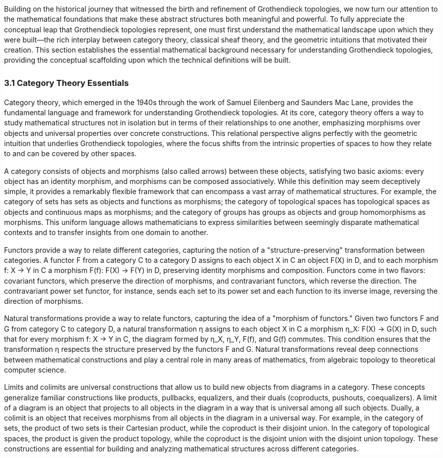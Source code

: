 Building on the historical journey that witnessed the birth and refinement of Grothendieck topologies, we now turn our attention to the mathematical foundations that make these abstract structures both meaningful and powerful. To fully appreciate the conceptual leap that Grothendieck topologies represent, one must first understand the mathematical landscape upon which they were built—the rich interplay between category theory, classical sheaf theory, and the geometric intuitions that motivated their creation. This section establishes the essential mathematical background necessary for understanding Grothendieck topologies, providing the conceptual scaffolding upon which the technical definitions will be built.

### 3.1 Category Theory Essentials

Category theory, which emerged in the 1940s through the work of Samuel Eilenberg and Saunders Mac Lane, provides the fundamental language and framework for understanding Grothendieck topologies. At its core, category theory offers a way to study mathematical structures not in isolation but in terms of their relationships to one another, emphasizing morphisms over objects and universal properties over concrete constructions. This relational perspective aligns perfectly with the geometric intuition that underlies Grothendieck topologies, where the focus shifts from the intrinsic properties of spaces to how they relate to and can be covered by other spaces.

A category consists of objects and morphisms (also called arrows) between these objects, satisfying two basic axioms: every object has an identity morphism, and morphisms can be composed associatively. While this definition may seem deceptively simple, it provides a remarkably flexible framework that can encompass a vast array of mathematical structures. For example, the category of sets has sets as objects and functions as morphisms; the category of topological spaces has topological spaces as objects and continuous maps as morphisms; and the category of groups has groups as objects and group homomorphisms as morphisms. This uniform language allows mathematicians to express similarities between seemingly disparate mathematical contexts and to transfer insights from one domain to another.

Functors provide a way to relate different categories, capturing the notion of a "structure-preserving" transformation between categories. A functor F from a category C to a category D assigns to each object X in C an object F(X) in D, and to each morphism f: X → Y in C a morphism F(f): F(X) → F(Y) in D, preserving identity morphisms and composition. Functors come in two flavors: covariant functors, which preserve the direction of morphisms, and contravariant functors, which reverse the direction. The contravariant power set functor, for instance, sends each set to its power set and each function to its inverse image, reversing the direction of morphisms.

Natural transformations provide a way to relate functors, capturing the idea of a "morphism of functors." Given two functors F and G from category C to category D, a natural transformation η assigns to each object X in C a morphism η_X: F(X) → G(X) in D, such that for every morphism f: X → Y in C, the diagram formed by η_X, η_Y, F(f), and G(f) commutes. This condition ensures that the transformation η respects the structure preserved by the functors F and G. Natural transformations reveal deep connections between mathematical constructions and play a central role in many areas of mathematics, from algebraic topology to theoretical computer science.

Limits and colimits are universal constructions that allow us to build new objects from diagrams in a category. These concepts generalize familiar constructions like products, pullbacks, equalizers, and their duals (coproducts, pushouts, coequalizers). A limit of a diagram is an object that projects to all objects in the diagram in a way that is universal among all such objects. Dually, a colimit is an object that receives morphisms from all objects in the diagram in a universal way. For example, in the category of sets, the product of two sets is their Cartesian product, while the coproduct is their disjoint union. In the category of topological spaces, the product is given the product topology, while the coproduct is the disjoint union with the disjoint union topology. These constructions are essential for building and analyzing mathematical structures across different categories.
